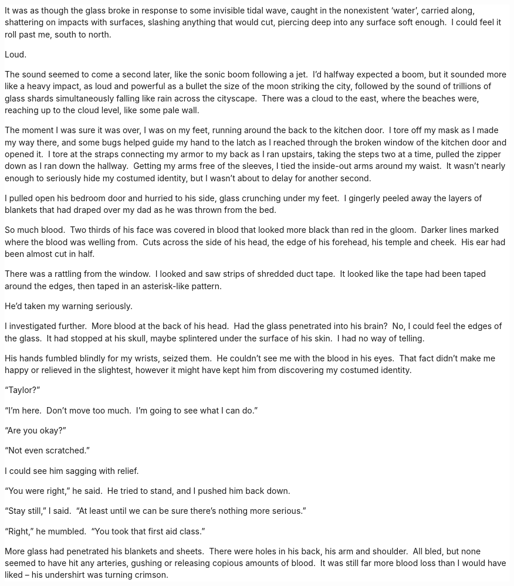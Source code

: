 It was as though the glass broke in response to some invisible tidal wave, caught in the nonexistent ‘water’, carried along, shattering on impacts with surfaces, slashing anything that would cut, piercing deep into any surface soft enough.  I could feel it roll past me, south to north.

Loud.

The sound seemed to come a second later, like the sonic boom following a jet.  I’d halfway expected a boom, but it sounded more like a heavy impact, as loud and powerful as a bullet the size of the moon striking the city, followed by the sound of trillions of glass shards simultaneously falling like rain across the cityscape.  There was a cloud to the east, where the beaches were, reaching up to the cloud level, like some pale wall.

The moment I was sure it was over, I was on my feet, running around the back to the kitchen door.  I tore off my mask as I made my way there, and some bugs helped guide my hand to the latch as I reached through the broken window of the kitchen door and opened it.  I tore at the straps connecting my armor to my back as I ran upstairs, taking the steps two at a time, pulled the zipper down as I ran down the hallway.  Getting my arms free of the sleeves, I tied the inside-out arms around my waist.  It wasn’t nearly enough to seriously hide my costumed identity, but I wasn’t about to delay for another second.

I pulled open his bedroom door and hurried to his side, glass crunching under my feet.  I gingerly peeled away the layers of blankets that had draped over my dad as he was thrown from the bed.

So much blood.  Two thirds of his face was covered in blood that looked more black than red in the gloom.  Darker lines marked where the blood was welling from.  Cuts across the side of his head, the edge of his forehead, his temple and cheek.  His ear had been almost cut in half.

There was a rattling from the window.  I looked and saw strips of shredded duct tape.  It looked like the tape had been taped around the edges, then taped in an asterisk-like pattern.

He’d taken my warning seriously.

I investigated further.  More blood at the back of his head.  Had the glass penetrated into his brain?  No, I could feel the edges of the glass.  It had stopped at his skull, maybe splintered under the surface of his skin.  I had no way of telling.

His hands fumbled blindly for my wrists, seized them.  He couldn’t see me with the blood in his eyes.  That fact didn’t make me happy or relieved in the slightest, however it might have kept him from discovering my costumed identity.

“Taylor?”

“I’m here.  Don’t move too much.  I’m going to see what I can do.”

“Are you okay?”

“Not even scratched.”

I could see him sagging with relief.

“You were right,” he said.  He tried to stand, and I pushed him back down.

“Stay still,” I said.  “At least until we can be sure there’s nothing more serious.”

“Right,” he mumbled.  “You took that first aid class.”

More glass had penetrated his blankets and sheets.  There were holes in his back, his arm and shoulder.  All bled, but none seemed to have hit any arteries, gushing or releasing copious amounts of blood.  It was still far more blood loss than I would have liked – his undershirt was turning crimson.
